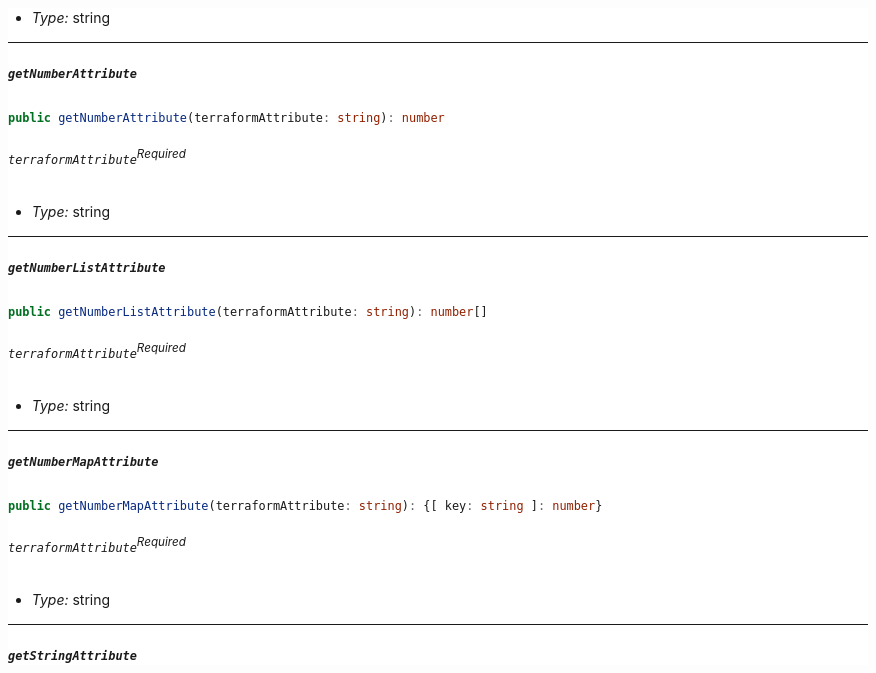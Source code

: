 - *Type:* string

---

##### `getNumberAttribute` <a name="getNumberAttribute" id="@cdktf/provider-vault.azureSecretBackendRole.AzureSecretBackendRoleAzureGroupsOutputReference.getNumberAttribute"></a>

```typescript
public getNumberAttribute(terraformAttribute: string): number
```

###### `terraformAttribute`<sup>Required</sup> <a name="terraformAttribute" id="@cdktf/provider-vault.azureSecretBackendRole.AzureSecretBackendRoleAzureGroupsOutputReference.getNumberAttribute.parameter.terraformAttribute"></a>

- *Type:* string

---

##### `getNumberListAttribute` <a name="getNumberListAttribute" id="@cdktf/provider-vault.azureSecretBackendRole.AzureSecretBackendRoleAzureGroupsOutputReference.getNumberListAttribute"></a>

```typescript
public getNumberListAttribute(terraformAttribute: string): number[]
```

###### `terraformAttribute`<sup>Required</sup> <a name="terraformAttribute" id="@cdktf/provider-vault.azureSecretBackendRole.AzureSecretBackendRoleAzureGroupsOutputReference.getNumberListAttribute.parameter.terraformAttribute"></a>

- *Type:* string

---

##### `getNumberMapAttribute` <a name="getNumberMapAttribute" id="@cdktf/provider-vault.azureSecretBackendRole.AzureSecretBackendRoleAzureGroupsOutputReference.getNumberMapAttribute"></a>

```typescript
public getNumberMapAttribute(terraformAttribute: string): {[ key: string ]: number}
```

###### `terraformAttribute`<sup>Required</sup> <a name="terraformAttribute" id="@cdktf/provider-vault.azureSecretBackendRole.AzureSecretBackendRoleAzureGroupsOutputReference.getNumberMapAttribute.parameter.terraformAttribute"></a>

- *Type:* string

---

##### `getStringAttribute` <a name="getStringAttribute" id="@cdktf/provider-vault.azureSecretBackendRole.AzureSecretBackendRoleAzureGroupsOutputReference.getStringAttribute"></a>
